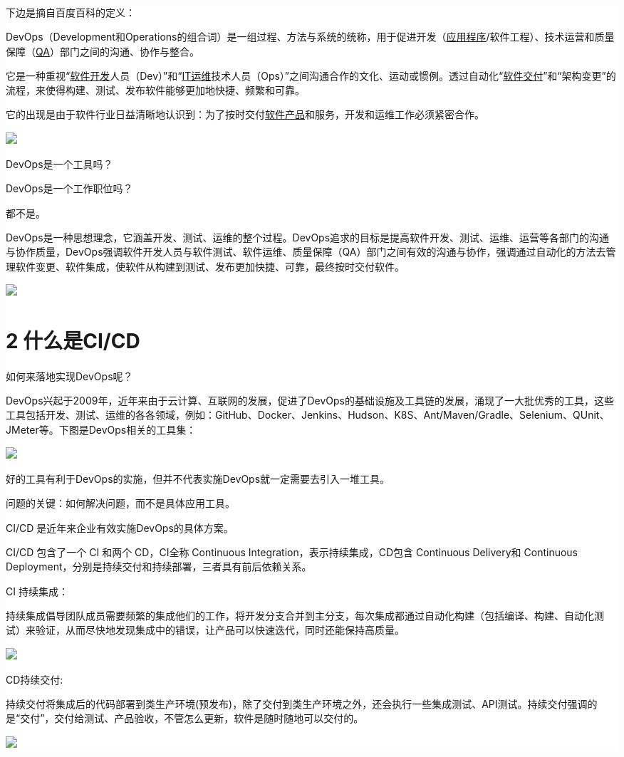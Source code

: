 下边是摘自百度百科的定义：

DevOps（Development和Operations的组合词）是一组过程、方法与系统的统称，用于促进开发（[应用程序](https://baike.baidu.com/item/%E5%BA%94%E7%94%A8%E7%A8%8B%E5%BA%8F/5985445?fromModule=lemma_inlink)/软件工程）、技术运营和质量保障（[QA](https://baike.baidu.com/item/QA/476016?fromModule=lemma_inlink)）部门之间的沟通、协作与整合。

它是一种重视“[软件开发](https://baike.baidu.com/item/%E8%BD%AF%E4%BB%B6%E5%BC%80%E5%8F%91/3448966?fromModule=lemma_inlink)人员（Dev）”和“[IT运维](https://baike.baidu.com/item/IT%E8%BF%90%E7%BB%B4/5727814?fromModule=lemma_inlink)技术人员（Ops）”之间沟通合作的文化、运动或惯例。透过自动化“[软件交付](https://baike.baidu.com/item/%E8%BD%AF%E4%BB%B6%E4%BA%A4%E4%BB%98/638479?fromModule=lemma_inlink)”和“架构变更”的流程，来使得构建、测试、发布软件能够更加地快捷、频繁和可靠。

它的出现是由于软件行业日益清晰地认识到：为了按时交付[软件产品](https://baike.baidu.com/item/%E8%BD%AF%E4%BB%B6%E4%BA%A7%E5%93%81/6800028?fromModule=lemma_inlink)和服务，开发和运维工作必须紧密合作。

![](media/image1.png)

DevOps是一个工具吗？

DevOps是一个工作职位吗？

都不是。

DevOps是一种思想理念，它涵盖开发、测试、运维的整个过程。DevOps追求的目标是提高软件开发、测试、运维、运营等各部门的沟通与协作质量，DevOps强调软件开发人员与软件测试、软件运维、质量保障（QA）部门之间有效的沟通与协作，强调通过自动化的方法去管理软件变更、软件集成，使软件从构建到测试、发布更加快捷、可靠，最终按时交付软件。

![](https://cdn.staticaly.com/gh/itcat-zxy/Image@main/media/DevOps/image2.png)

# 2 什么是CI/CD

如何来落地实现DevOps呢？

DevOps兴起于2009年，近年来由于云计算、互联网的发展，促进了DevOps的基础设施及工具链的发展，涌现了一大批优秀的工具，这些工具包括开发、测试、运维的各各领域，例如：GitHub、Docker、Jenkins、Hudson、K8S、Ant/Maven/Gradle、Selenium、QUnit、JMeter等。下图是DevOps相关的工具集：

![](https://cdn.staticaly.com/gh/itcat-zxy/Image@main/media/DevOps/image3.png)

好的工具有利于DevOps的实施，但并不代表实施DevOps就一定需要去引入一堆工具。

问题的关键：如何解决问题，而不是具体应用工具。

CI/CD 是近年来企业有效实施DevOps的具体方案。

CI/CD 包含了一个 CI 和两个 CD，CI全称 Continuous Integration，表示持续集成，CD包含 Continuous Delivery和 Continuous Deployment，分别是持续交付和持续部署，三者具有前后依赖关系。

CI 持续集成：

持续集成倡导团队成员需要频繁的集成他们的工作，将开发分支合并到主分支，每次集成都通过自动化构建（包括编译、构建、自动化测试）来验证，从而尽快地发现集成中的错误，让产品可以快速迭代，同时还能保持高质量。

![](https://cdn.staticaly.com/gh/itcat-zxy/Image@main/media/DevOps/image4.png)

CD持续交付:

持续交付将集成后的代码部署到类生产环境(预发布)，除了交付到类生产环境之外，还会执行一些集成测试、API测试。持续交付强调的是“交付”，交付给测试、产品验收，不管怎么更新，软件是随时随地可以交付的。

![](https://cdn.staticaly.com/gh/itcat-zxy/Image@main/media/DevOps/image5.png)
